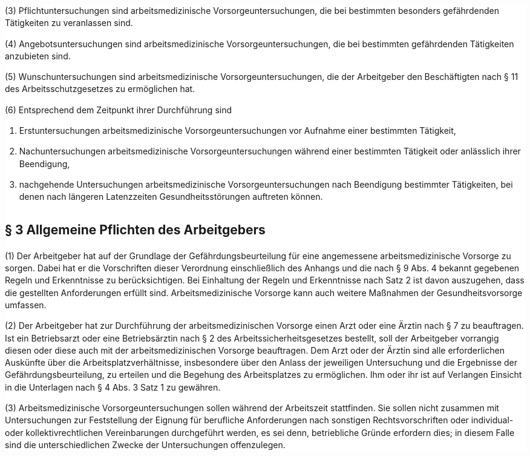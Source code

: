 (3) Pflichtuntersuchungen sind arbeitsmedizinische
Vorsorgeuntersuchungen, die bei bestimmten besonders gefährdenden
Tätigkeiten zu veranlassen sind.

(4) Angebotsuntersuchungen sind arbeitsmedizinische
Vorsorgeuntersuchungen, die bei bestimmten gefährdenden Tätigkeiten
anzubieten sind.

(5) Wunschuntersuchungen sind arbeitsmedizinische
Vorsorgeuntersuchungen, die der Arbeitgeber den Beschäftigten nach §
11 des Arbeitsschutzgesetzes zu ermöglichen hat.

(6) Entsprechend dem Zeitpunkt ihrer Durchführung sind

1.  Erstuntersuchungen arbeitsmedizinische Vorsorgeuntersuchungen vor
    Aufnahme einer bestimmten Tätigkeit,


2.  Nachuntersuchungen arbeitsmedizinische Vorsorgeuntersuchungen während
    einer bestimmten Tätigkeit oder anlässlich ihrer Beendigung,


3.  nachgehende Untersuchungen arbeitsmedizinische Vorsorgeuntersuchungen
    nach Beendigung bestimmter Tätigkeiten, bei denen nach längeren
    Latenzzeiten Gesundheitsstörungen auftreten können.





## § 3 Allgemeine Pflichten des Arbeitgebers

(1) Der Arbeitgeber hat auf der Grundlage der Gefährdungsbeurteilung
für eine angemessene arbeitsmedizinische Vorsorge zu sorgen. Dabei hat
er die Vorschriften dieser Verordnung einschließlich des Anhangs und
die nach § 9 Abs. 4 bekannt gegebenen Regeln und Erkenntnisse zu
berücksichtigen. Bei Einhaltung der Regeln und Erkenntnisse nach Satz
2 ist davon auszugehen, dass die gestellten Anforderungen erfüllt
sind. Arbeitsmedizinische Vorsorge kann auch weitere Maßnahmen der
Gesundheitsvorsorge umfassen.

(2) Der Arbeitgeber hat zur Durchführung der arbeitsmedizinischen
Vorsorge einen Arzt oder eine Ärztin nach § 7 zu beauftragen. Ist ein
Betriebsarzt oder eine Betriebsärztin nach § 2 des
Arbeitssicherheitsgesetzes bestellt, soll der Arbeitgeber vorrangig
diesen oder diese auch mit der arbeitsmedizinischen Vorsorge
beauftragen. Dem Arzt oder der Ärztin sind alle erforderlichen
Auskünfte über die Arbeitsplatzverhältnisse, insbesondere über den
Anlass der jeweiligen Untersuchung und die Ergebnisse der
Gefährdungsbeurteilung, zu erteilen und die Begehung des
Arbeitsplatzes zu ermöglichen. Ihm oder ihr ist auf Verlangen Einsicht
in die Unterlagen nach § 4 Abs. 3 Satz 1 zu gewähren.

(3) Arbeitsmedizinische Vorsorgeuntersuchungen sollen während der
Arbeitszeit stattfinden. Sie sollen nicht zusammen mit Untersuchungen
zur Feststellung der Eignung für berufliche Anforderungen nach
sonstigen Rechtsvorschriften oder individual- oder
kollektivrechtlichen Vereinbarungen durchgeführt werden, es sei denn,
betriebliche Gründe erfordern dies; in diesem Falle sind die
unterschiedlichen Zwecke der Untersuchungen offenzulegen.
